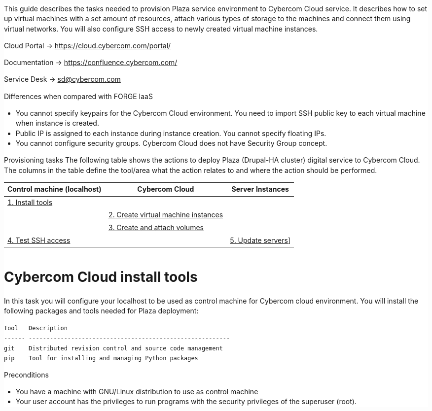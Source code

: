 This guide describes the tasks needed to provision Plaza service
environment to Cybercom Cloud service.
 It describes how to set up virtual machines with a set amount of
resources, attach various types of storage to the machines and connect
them using virtual networks. You will also configure SSH access to newly
created virtual machine instances.

Cloud Portal -&gt; <https://cloud.cybercom.com/portal/>

Documentation -&gt; <https://confluence.cybercom.com/>

Service Desk -&gt; <sd@cybercom.com>

Differences when compared with FORGE IaaS

-   You cannot specify keypairs for the Cybercom Cloud environment. You
    need to import SSH public key to each virtual machine when instance
    is created.
-   Public IP is assigned to each instance during instance creation. You
    cannot specify floating IPs.
-   You cannot configure security groups. Cybercom Cloud does not have
    Security Group concept.

Provisioning tasks
 The following table shows the actions to deploy Plaza (Drupal-HA
cluster) digital service to Cybercom Cloud.
 The columns in the table define the tool/area what the action relates
to and where the action should be performed.

| Control machine (localhost) | Cybercom Cloud | Server Instances |
|-----------------------------|----------------|------------------|
| [1. Install tools](#cybercom-cloud-install-tools)          | | |
| | [2. Create virtual machine instances](#cybercom-cloud-create-virtual-machine-instances) | |
| | [3. Create and attach volumes](#cybercom-cloud-create-and-attach-volumes) | |
| [4. Test SSH access](#cybercom-cloud-test-ssh-access) | | [5. Update servers](#cybercom-cloud-update-servers)]

Cybercom Cloud install tools
==========================================================================

In this task you will configure your localhost to be used as control
machine for Cybercom cloud environment.
 You will install the following packages and tools needed for Plaza
deployment:

	Tool   Description
	------ ---------------------------------------------------------
	git    Distributed revision control and source code management
	pip    Tool for installing and managing Python packages

Preconditions

-   You have a machine with GNU/Linux distribution to use as control
    machine
-   Your user account has the privileges to run programs with the
    security privileges of the superuser (root).
